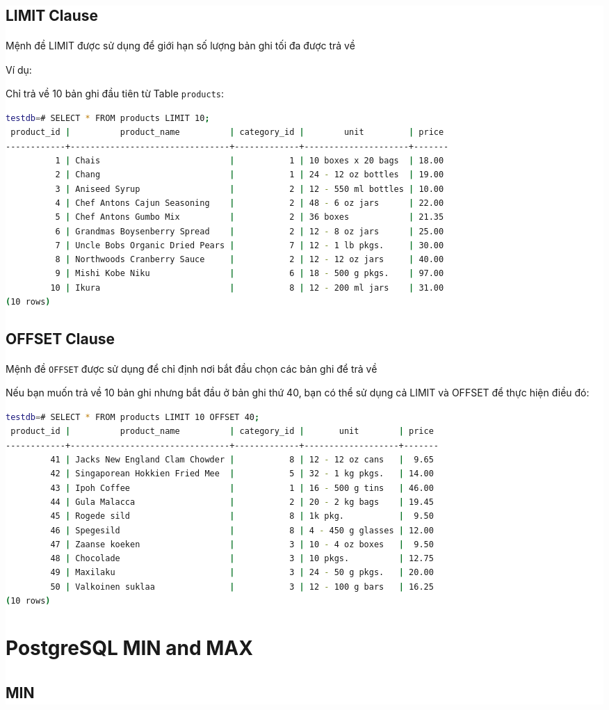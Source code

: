 ## LIMIT Clause

Mệnh đề LIMIT được sử dụng để giới hạn số lượng bản ghi tối đa được trả về

Ví dụ:

Chỉ trả về 10 bản ghi đầu tiên từ Table `products`:

```sh
testdb=# SELECT * FROM products LIMIT 10;
 product_id |          product_name          | category_id |        unit         | price 
------------+--------------------------------+-------------+---------------------+-------
          1 | Chais                          |           1 | 10 boxes x 20 bags  | 18.00
          2 | Chang                          |           1 | 24 - 12 oz bottles  | 19.00
          3 | Aniseed Syrup                  |           2 | 12 - 550 ml bottles | 10.00
          4 | Chef Antons Cajun Seasoning    |           2 | 48 - 6 oz jars      | 22.00
          5 | Chef Antons Gumbo Mix          |           2 | 36 boxes            | 21.35
          6 | Grandmas Boysenberry Spread    |           2 | 12 - 8 oz jars      | 25.00
          7 | Uncle Bobs Organic Dried Pears |           7 | 12 - 1 lb pkgs.     | 30.00
          8 | Northwoods Cranberry Sauce     |           2 | 12 - 12 oz jars     | 40.00
          9 | Mishi Kobe Niku                |           6 | 18 - 500 g pkgs.    | 97.00
         10 | Ikura                          |           8 | 12 - 200 ml jars    | 31.00
(10 rows)
```

## OFFSET Clause

Mệnh đề `OFFSET` được sử dụng để chỉ định nơi bắt đầu chọn các bản ghi để trả về

Nếu bạn muốn trả về 10 bản ghi nhưng bắt đầu ở bản ghi thứ 40, bạn có thể sử dụng cả LIMIT và OFFSET để thực hiện điều đó:

```sh
testdb=# SELECT * FROM products LIMIT 10 OFFSET 40;
 product_id |          product_name          | category_id |       unit        | price 
------------+--------------------------------+-------------+-------------------+-------
         41 | Jacks New England Clam Chowder |           8 | 12 - 12 oz cans   |  9.65
         42 | Singaporean Hokkien Fried Mee  |           5 | 32 - 1 kg pkgs.   | 14.00
         43 | Ipoh Coffee                    |           1 | 16 - 500 g tins   | 46.00
         44 | Gula Malacca                   |           2 | 20 - 2 kg bags    | 19.45
         45 | Rogede sild                    |           8 | 1k pkg.           |  9.50
         46 | Spegesild                      |           8 | 4 - 450 g glasses | 12.00
         47 | Zaanse koeken                  |           3 | 10 - 4 oz boxes   |  9.50
         48 | Chocolade                      |           3 | 10 pkgs.          | 12.75
         49 | Maxilaku                       |           3 | 24 - 50 g pkgs.   | 20.00
         50 | Valkoinen suklaa               |           3 | 12 - 100 g bars   | 16.25
(10 rows)
```

<a name="postgresqlMINMAX"></a>
# PostgreSQL MIN and MAX

## MIN
